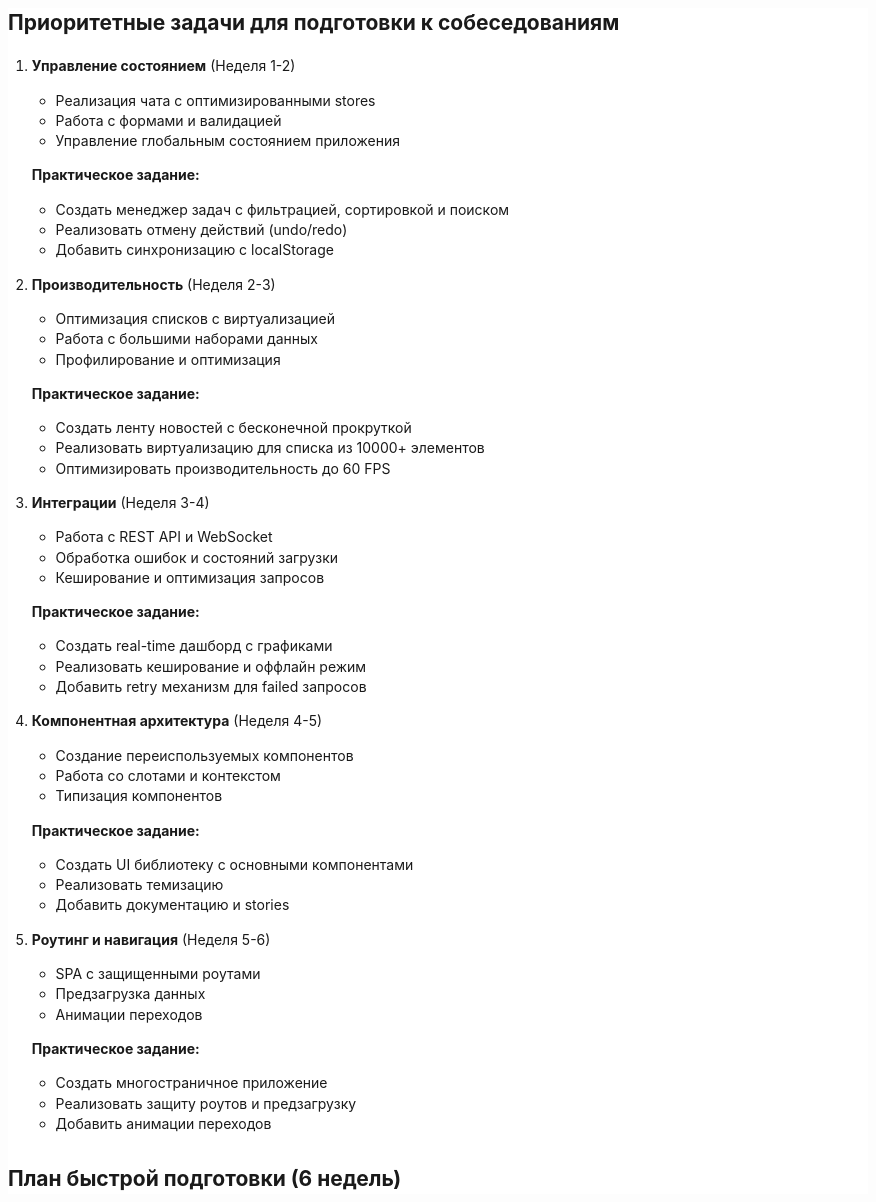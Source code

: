 ## Приоритетные задачи для подготовки к собеседованиям

1. **Управление состоянием** (Неделя 1-2)
   - Реализация чата с оптимизированными stores
   - Работа с формами и валидацией
   - Управление глобальным состоянием приложения
   
   **Практическое задание:**
   - Создать менеджер задач с фильтрацией, сортировкой и поиском
   - Реализовать отмену действий (undo/redo)
   - Добавить синхронизацию с localStorage

2. **Производительность** (Неделя 2-3)
   - Оптимизация списков с виртуализацией
   - Работа с большими наборами данных
   - Профилирование и оптимизация
   
   **Практическое задание:**
   - Создать ленту новостей с бесконечной прокруткой
   - Реализовать виртуализацию для списка из 10000+ элементов
   - Оптимизировать производительность до 60 FPS

3. **Интеграции** (Неделя 3-4)
   - Работа с REST API и WebSocket
   - Обработка ошибок и состояний загрузки
   - Кеширование и оптимизация запросов
   
   **Практическое задание:**
   - Создать real-time дашборд с графиками
   - Реализовать кеширование и оффлайн режим
   - Добавить retry механизм для failed запросов

4. **Компонентная архитектура** (Неделя 4-5)
   - Создание переиспользуемых компонентов
   - Работа со слотами и контекстом
   - Типизация компонентов
   
   **Практическое задание:**
   - Создать UI библиотеку с основными компонентами
   - Реализовать темизацию
   - Добавить документацию и stories

5. **Роутинг и навигация** (Неделя 5-6)
   - SPA с защищенными роутами
   - Предзагрузка данных
   - Анимации переходов
   
   **Практическое задание:**
   - Создать многостраничное приложение
   - Реализовать защиту роутов и предзагрузку
   - Добавить анимации переходов

## План быстрой подготовки (6 недель)
